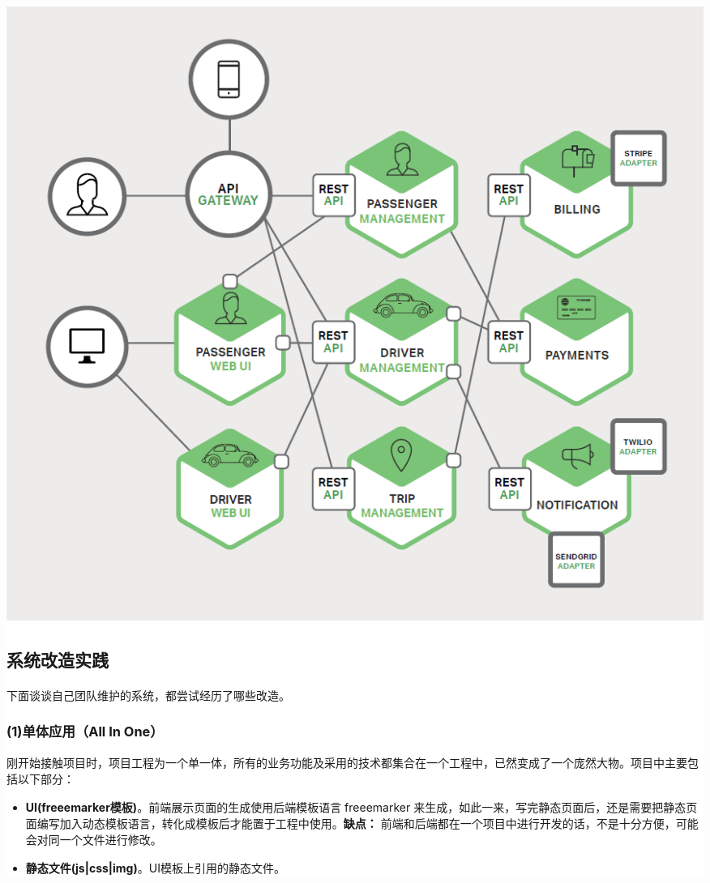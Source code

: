 ![](./20181204-微服务架构实践：团队分布式系统演进/mservice-demo.png)



## 系统改造实践 ##
下面谈谈自己团队维护的系统，都尝试经历了哪些改造。

### (1)单体应用（All In One） ###
刚开始接触项目时，项目工程为一个单一体，所有的业务功能及采用的技术都集合在一个工程中，已然变成了一个庞然大物。项目中主要包括以下部分：
- **UI(freeemarker模板)**。前端展示页面的生成使用后端模板语言 freeemarker 来生成，如此一来，写完静态页面后，还是需要把静态页面编写加入动态模板语言，转化成模板后才能置于工程中使用。**缺点：** 前端和后端都在一个项目中进行开发的话，不是十分方便，可能会对同一个文件进行修改。

- **静态文件(js|css|img)**。UI模板上引用的静态文件。
